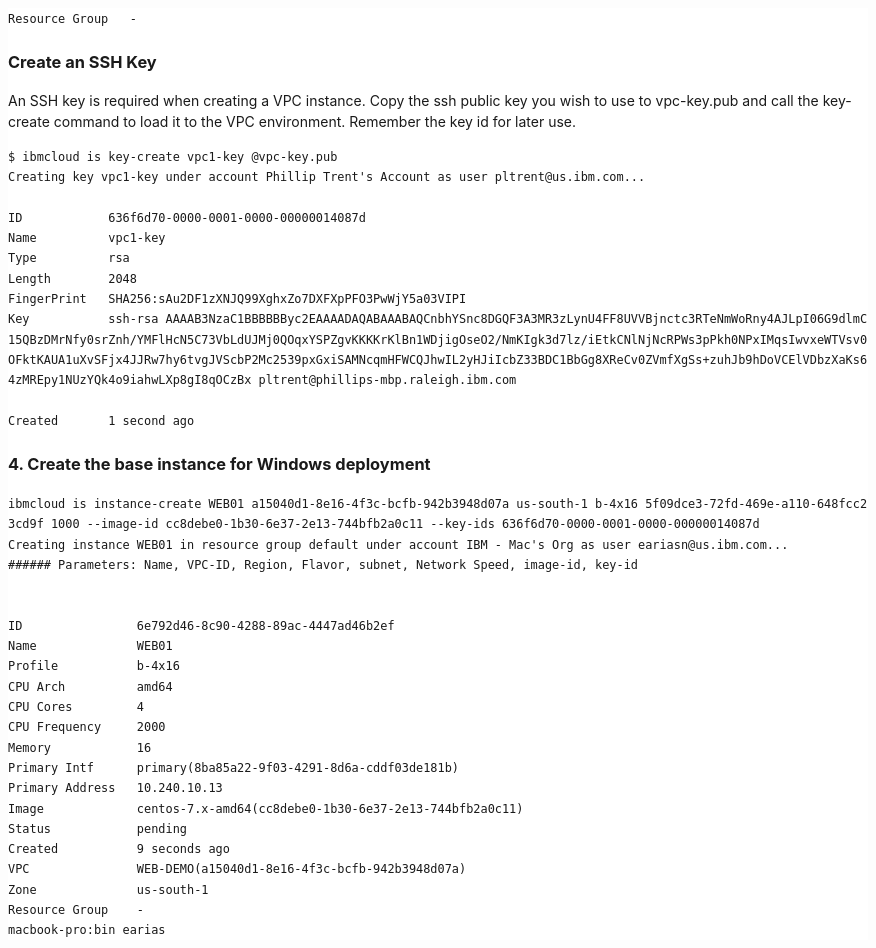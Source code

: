 ```
Resource Group   -  
```

### Create an SSH Key

An SSH key is required when creating a VPC instance. Copy the ssh public key you wish to use to vpc-key.pub and call the key-create command to load it to the VPC environment. Remember the key id for later use.

```
$ ibmcloud is key-create vpc1-key @vpc-key.pub
Creating key vpc1-key under account Phillip Trent's Account as user pltrent@us.ibm.com...

ID            636f6d70-0000-0001-0000-00000014087d
Name          vpc1-key
Type          rsa
Length        2048
FingerPrint   SHA256:sAu2DF1zXNJQ99XghxZo7DXFXpPFO3PwWjY5a03VIPI
Key           ssh-rsa AAAAB3NzaC1BBBBBByc2EAAAADAQABAAABAQCnbhYSnc8DGQF3A3MR3zLynU4FF8UVVBjnctc3RTeNmWoRny4AJLpI06G9dlmC15QBzDMrNfy0srZnh/YMFlHcN5C73VbLdUJMj0QOqxYSPZgvKKKKrKlBn1WDjigOseO2/NmKIgk3d7lz/iEtkCNlNjNcRPWs3pPkh0NPxIMqsIwvxeWTVsv0OFktKAUA1uXvSFjx4JJRw7hy6tvgJVScbP2Mc2539pxGxiSAMNcqmHFWCQJhwIL2yHJiIcbZ33BDC1BbGg8XReCv0ZVmfXgSs+zuhJb9hDoVCElVDbzXaKs64zMREpy1NUzYQk4o9iahwLXp8gI8qOCzBx pltrent@phillips-mbp.raleigh.ibm.com

Created       1 second ago
```

### 4. Create the base instance for Windows deployment
```
ibmcloud is instance-create WEB01 a15040d1-8e16-4f3c-bcfb-942b3948d07a us-south-1 b-4x16 5f09dce3-72fd-469e-a110-648fcc23cd9f 1000 --image-id cc8debe0-1b30-6e37-2e13-744bfb2a0c11 --key-ids 636f6d70-0000-0001-0000-00000014087d
Creating instance WEB01 in resource group default under account IBM - Mac's Org as user eariasn@us.ibm.com...
###### Parameters: Name, VPC-ID, Region, Flavor, subnet, Network Speed, image-id, key-id


ID                6e792d46-8c90-4288-89ac-4447ad46b2ef   
Name              WEB01   
Profile           b-4x16   
CPU Arch          amd64   
CPU Cores         4   
CPU Frequency     2000   
Memory            16   
Primary Intf      primary(8ba85a22-9f03-4291-8d6a-cddf03de181b)   
Primary Address   10.240.10.13   
Image             centos-7.x-amd64(cc8debe0-1b30-6e37-2e13-744bfb2a0c11)   
Status            pending   
Created           9 seconds ago   
VPC               WEB-DEMO(a15040d1-8e16-4f3c-bcfb-942b3948d07a)   
Zone              us-south-1   
Resource Group    -   
macbook-pro:bin earias
```
